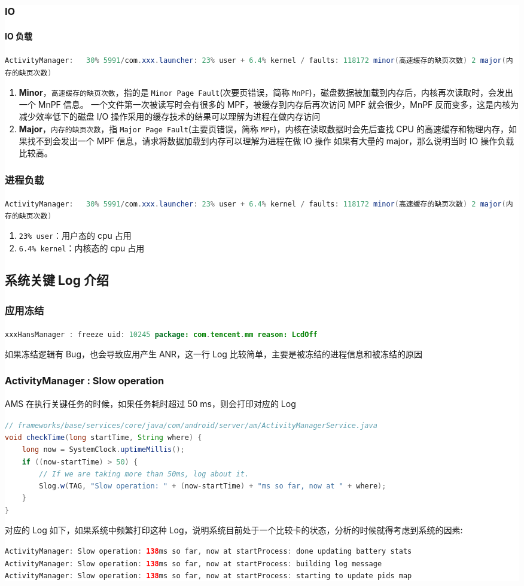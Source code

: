 ### IO

#### IO 负载

```java
ActivityManager:   30% 5991/com.xxx.launcher: 23% user + 6.4% kernel / faults: 118172 minor(高速缓存的缺页次数) 2 major(内存的缺页次数)
```

1. **Minor**，`高速缓存的缺页次数`，指的是 `Minor Page Fault`(次要页错误，简称 `MnPF`)，磁盘数据被加载到内存后，内核再次读取时，会发出一个 MnPF 信息。 一个文件第一次被读写时会有很多的 MPF，被缓存到内存后再次访问 MPF 就会很少，MnPF 反而变多，这是内核为减少效率低下的磁盘 I/O 操作采用的缓存技术的结果可以理解为进程在做内存访问
2. **Major**，`内存的缺页次数`，指 `Major Page Fault`(主要页错误，简称 `MPF`)，内核在读取数据时会先后查找 CPU 的高速缓存和物理内存，如果找不到会发出一个 MPF 信息，请求将数据加载到内存可以理解为进程在做 IO 操作
如果有大量的 major，那么说明当时 IO 操作负载比较高。

### 进程负载

```java
ActivityManager:   30% 5991/com.xxx.launcher: 23% user + 6.4% kernel / faults: 118172 minor(高速缓存的缺页次数) 2 major(内存的缺页次数)
```

1. `23% user`：用户态的 cpu 占用
2. `6.4% kernel`：内核态的 cpu 占用

## 系统关键 Log 介绍

### 应用冻结

```java
xxxHansManager : freeze uid: 10245 package: com.tencent.mm reason: LcdOff
```

如果冻结逻辑有 Bug，也会导致应用产生 ANR，这一行 Log 比较简单，主要是被冻结的进程信息和被冻结的原因

### ActivityManager : Slow operation

AMS 在执行关键任务的时候，如果任务耗时超过 50 ms，则会打印对应的 Log

```java
// frameworks/base/services/core/java/com/android/server/am/ActivityManagerService.java
void checkTime(long startTime, String where) {  
    long now = SystemClock.uptimeMillis();  
    if ((now-startTime) > 50) {  
        // If we are taking more than 50ms, log about it.  
        Slog.w(TAG, "Slow operation: " + (now-startTime) + "ms so far, now at " + where);  
    }  
}
```

对应的 Log 如下，如果系统中频繁打印这种 Log，说明系统目前处于一个比较卡的状态，分析的时候就得考虑到系统的因素:

```java
ActivityManager: Slow operation: 138ms so far, now at startProcess: done updating battery stats
ActivityManager: Slow operation: 138ms so far, now at startProcess: building log message
ActivityManager: Slow operation: 138ms so far, now at startProcess: starting to update pids map
```
